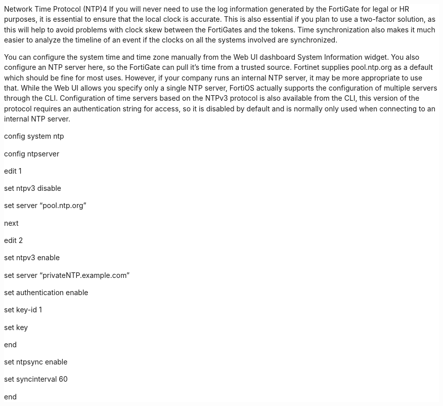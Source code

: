 Network Time Protocol (NTP)4
If you will never need to use the log information generated by the FortiGate for legal or HR purposes, it is essential to ensure that the local clock is accurate. This is also essential if you plan to use a two-factor solution, as this will help to avoid problems with clock skew between the FortiGates and the tokens. Time synchronization also makes it much easier to analyze the timeline of an event if the clocks on all the systems involved are synchronized.

You can configure the system time and time zone manually from the Web UI dashboard System Information widget. You also configure an NTP server here, so the FortiGate can pull it’s time from a trusted source. Fortinet supplies pool.ntp.org as a default which should be fine for most uses. However, if your company runs an internal NTP server, it may be more appropriate to use that. While the Web UI allows you specify only a single NTP server, FortiOS actually supports the configuration of multiple servers through the CLI. Configuration of time servers based on the NTPv3 protocol is also available from the CLI, this version of the protocol requires an authentication string for access, so it is disabled by default and is normally only used when connecting to an internal NTP server.

config system ntp

 config ntpserver

  edit 1

   set ntpv3 disable

   set server “pool.ntp.org”

  next

  edit 2

   set ntpv3 enable

   set server “privateNTP.example.com”

   set authentication enable

   set key-id 1

   set key <passphrase>

  end

 set ntpsync enable

 set syncinterval 60

end
